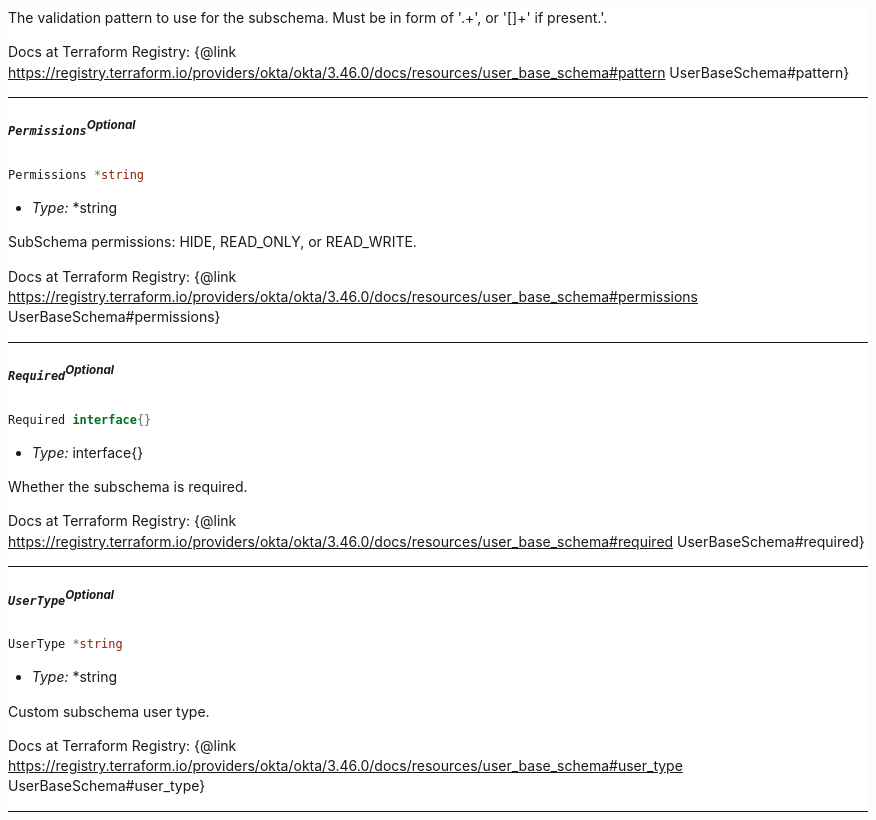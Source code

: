 The validation pattern to use for the subschema. Must be in form of '.+', or '[<pattern>]+' if present.'.

Docs at Terraform Registry: {@link https://registry.terraform.io/providers/okta/okta/3.46.0/docs/resources/user_base_schema#pattern UserBaseSchema#pattern}

---

##### `Permissions`<sup>Optional</sup> <a name="Permissions" id="@cdktf/provider-okta.userBaseSchema.UserBaseSchemaConfig.property.permissions"></a>

```go
Permissions *string
```

- *Type:* *string

SubSchema permissions: HIDE, READ_ONLY, or READ_WRITE.

Docs at Terraform Registry: {@link https://registry.terraform.io/providers/okta/okta/3.46.0/docs/resources/user_base_schema#permissions UserBaseSchema#permissions}

---

##### `Required`<sup>Optional</sup> <a name="Required" id="@cdktf/provider-okta.userBaseSchema.UserBaseSchemaConfig.property.required"></a>

```go
Required interface{}
```

- *Type:* interface{}

Whether the subschema is required.

Docs at Terraform Registry: {@link https://registry.terraform.io/providers/okta/okta/3.46.0/docs/resources/user_base_schema#required UserBaseSchema#required}

---

##### `UserType`<sup>Optional</sup> <a name="UserType" id="@cdktf/provider-okta.userBaseSchema.UserBaseSchemaConfig.property.userType"></a>

```go
UserType *string
```

- *Type:* *string

Custom subschema user type.

Docs at Terraform Registry: {@link https://registry.terraform.io/providers/okta/okta/3.46.0/docs/resources/user_base_schema#user_type UserBaseSchema#user_type}

---



